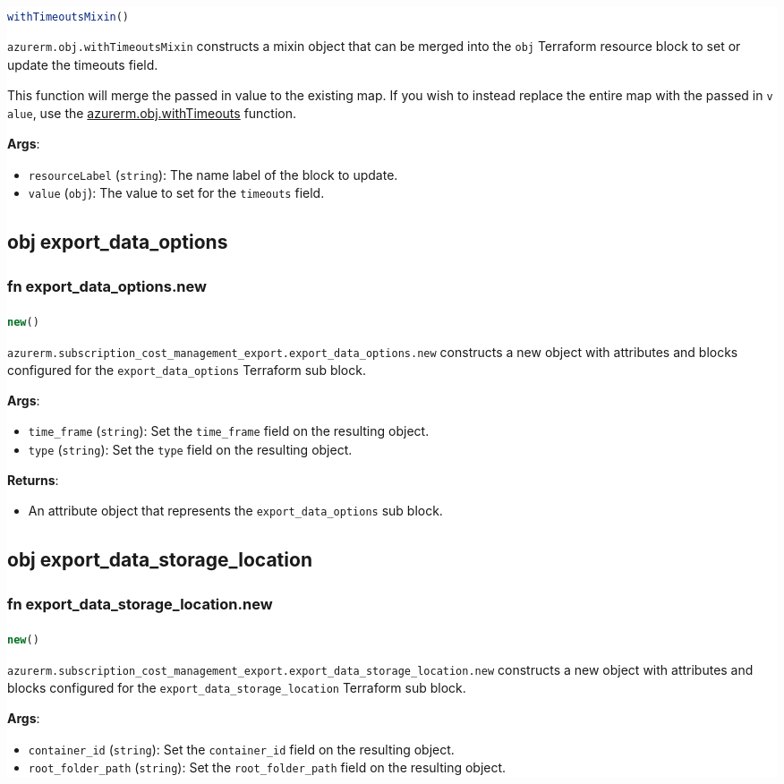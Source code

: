 ```ts
withTimeoutsMixin()
```

`azurerm.obj.withTimeoutsMixin` constructs a mixin object that can be merged into the `obj`
Terraform resource block to set or update the timeouts field.

This function will merge the passed in value to the existing map. If you wish
to instead replace the entire map with the passed in `value`, use the [azurerm.obj.withTimeouts](TODO)
function.


**Args**:
  - `resourceLabel` (`string`): The name label of the block to update.
  - `value` (`obj`): The value to set for the `timeouts` field.


## obj export_data_options



### fn export_data_options.new

```ts
new()
```


`azurerm.subscription_cost_management_export.export_data_options.new` constructs a new object with attributes and blocks configured for the `export_data_options`
Terraform sub block.



**Args**:
  - `time_frame` (`string`): Set the `time_frame` field on the resulting object.
  - `type` (`string`): Set the `type` field on the resulting object.

**Returns**:
  - An attribute object that represents the `export_data_options` sub block.


## obj export_data_storage_location



### fn export_data_storage_location.new

```ts
new()
```


`azurerm.subscription_cost_management_export.export_data_storage_location.new` constructs a new object with attributes and blocks configured for the `export_data_storage_location`
Terraform sub block.



**Args**:
  - `container_id` (`string`): Set the `container_id` field on the resulting object.
  - `root_folder_path` (`string`): Set the `root_folder_path` field on the resulting object.
